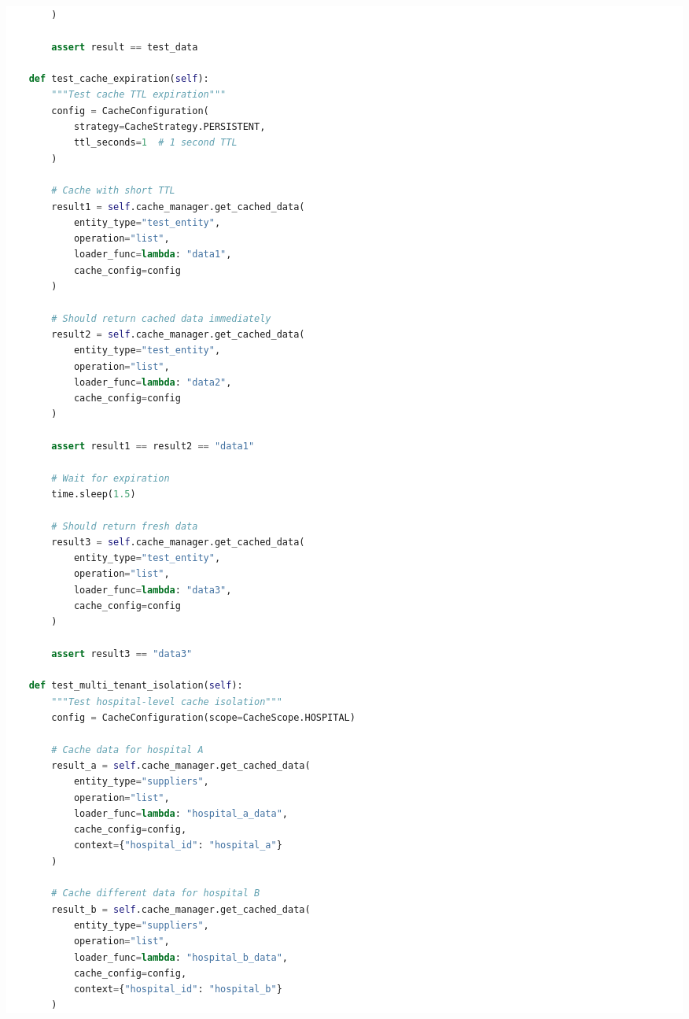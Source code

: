 ```python
        )
        
        assert result == test_data
    
    def test_cache_expiration(self):
        """Test cache TTL expiration"""
        config = CacheConfiguration(
            strategy=CacheStrategy.PERSISTENT,
            ttl_seconds=1  # 1 second TTL
        )
        
        # Cache with short TTL
        result1 = self.cache_manager.get_cached_data(
            entity_type="test_entity",
            operation="list",
            loader_func=lambda: "data1",
            cache_config=config
        )
        
        # Should return cached data immediately
        result2 = self.cache_manager.get_cached_data(
            entity_type="test_entity",
            operation="list",
            loader_func=lambda: "data2",
            cache_config=config
        )
        
        assert result1 == result2 == "data1"
        
        # Wait for expiration
        time.sleep(1.5)
        
        # Should return fresh data
        result3 = self.cache_manager.get_cached_data(
            entity_type="test_entity",
            operation="list",
            loader_func=lambda: "data3",
            cache_config=config
        )
        
        assert result3 == "data3"
    
    def test_multi_tenant_isolation(self):
        """Test hospital-level cache isolation"""
        config = CacheConfiguration(scope=CacheScope.HOSPITAL)
        
        # Cache data for hospital A
        result_a = self.cache_manager.get_cached_data(
            entity_type="suppliers",
            operation="list",
            loader_func=lambda: "hospital_a_data",
            cache_config=config,
            context={"hospital_id": "hospital_a"}
        )
        
        # Cache different data for hospital B
        result_b = self.cache_manager.get_cached_data(
            entity_type="suppliers",
            operation="list",
            loader_func=lambda: "hospital_b_data",
            cache_config=config,
            context={"hospital_id": "hospital_b"}
        )
```